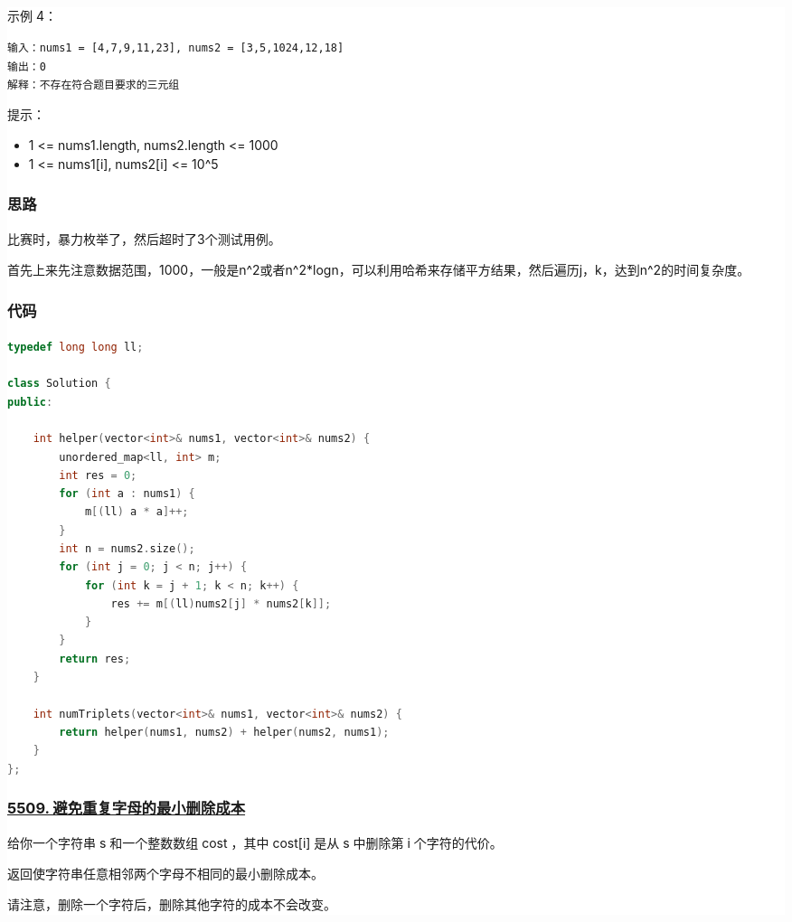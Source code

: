 示例 4：
```
输入：nums1 = [4,7,9,11,23], nums2 = [3,5,1024,12,18]
输出：0
解释：不存在符合题目要求的三元组
```

提示：
- 1 <= nums1.length, nums2.length <= 1000
- 1 <= nums1[i], nums2[i] <= 10^5

### 思路

比赛时，暴力枚举了，然后超时了3个测试用例。

首先上来先注意数据范围，1000，一般是n^2或者n^2*logn，可以利用哈希来存储平方结果，然后遍历j，k，达到n^2的时间复杂度。

### 代码
```c++
typedef long long ll;

class Solution {
public:
    
    int helper(vector<int>& nums1, vector<int>& nums2) {
        unordered_map<ll, int> m;
        int res = 0;
        for (int a : nums1) {
            m[(ll) a * a]++;
        }
        int n = nums2.size();
        for (int j = 0; j < n; j++) {
            for (int k = j + 1; k < n; k++) {
                res += m[(ll)nums2[j] * nums2[k]];
            }
        }
        return res;
    }
    
    int numTriplets(vector<int>& nums1, vector<int>& nums2) {
        return helper(nums1, nums2) + helper(nums2, nums1);
    }
};
```

### [5509. 避免重复字母的最小删除成本](https://leetcode-cn.com/contest/weekly-contest-205/problems/minimum-deletion-cost-to-avoid-repeating-letters/)

给你一个字符串 s 和一个整数数组 cost ，其中 cost[i] 是从 s 中删除第 i 个字符的代价。

返回使字符串任意相邻两个字母不相同的最小删除成本。

请注意，删除一个字符后，删除其他字符的成本不会改变。
